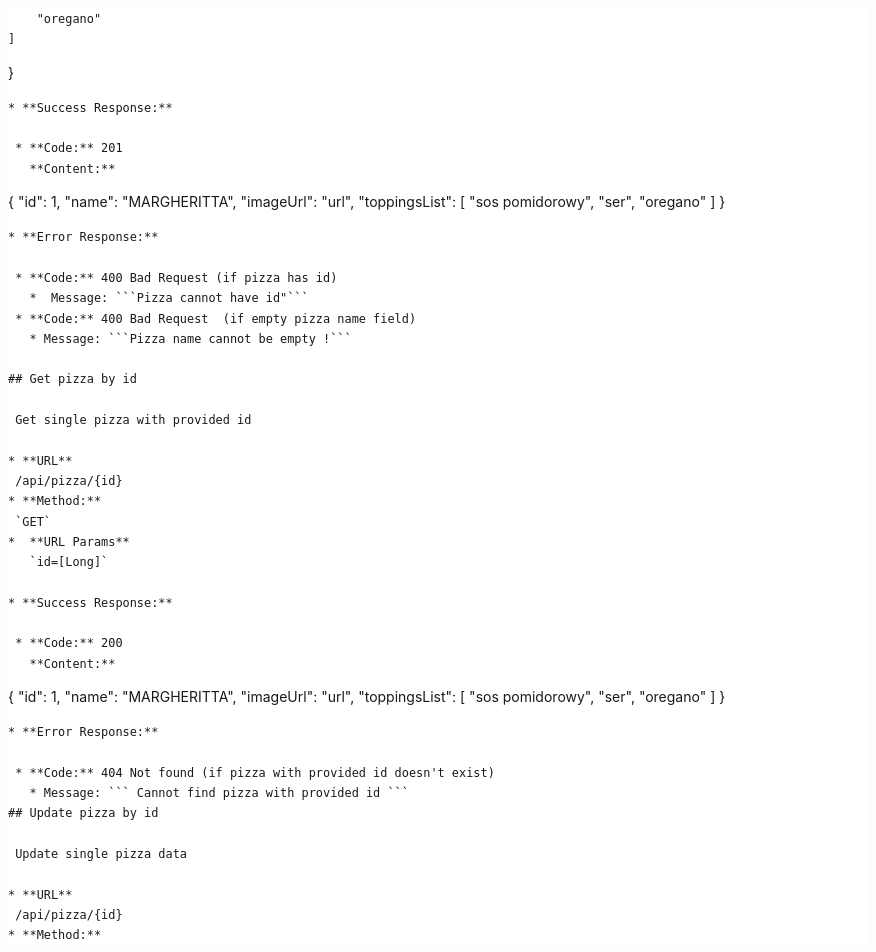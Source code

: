 		"oregano"
	]
}
 ```
* **Success Response:**

  * **Code:** 201 
    **Content:** 
``` 
{
	"id":  1,
	"name":  "MARGHERITTA",
	"imageUrl": "url",
	"toppingsList":  [
		"sos pomidorowy",
		"ser",
		"oregano"
	]
}
 ```  
* **Error Response:**

  * **Code:** 400 Bad Request (if pizza has id)
    *  Message: ```Pizza cannot have id"```
  * **Code:** 400 Bad Request  (if empty pizza name field)
    * Message: ```Pizza name cannot be empty !```

## Get pizza by id

  Get single pizza with provided id

* **URL**
  /api/pizza/{id}
* **Method:**
  `GET`
*  **URL Params**
    `id=[Long]`

* **Success Response:**

  * **Code:** 200
    **Content:** 
``` 
{
	"id":  1,
	"name":  "MARGHERITTA",
	"imageUrl": "url",
	"toppingsList":  [
		"sos pomidorowy",
		"ser",
		"oregano"
	]
}
 ```  
* **Error Response:**

  * **Code:** 404 Not found (if pizza with provided id doesn't exist)
    * Message: ``` Cannot find pizza with provided id ``` 
## Update pizza by id

  Update single pizza data

* **URL**
  /api/pizza/{id}
* **Method:**
 ```